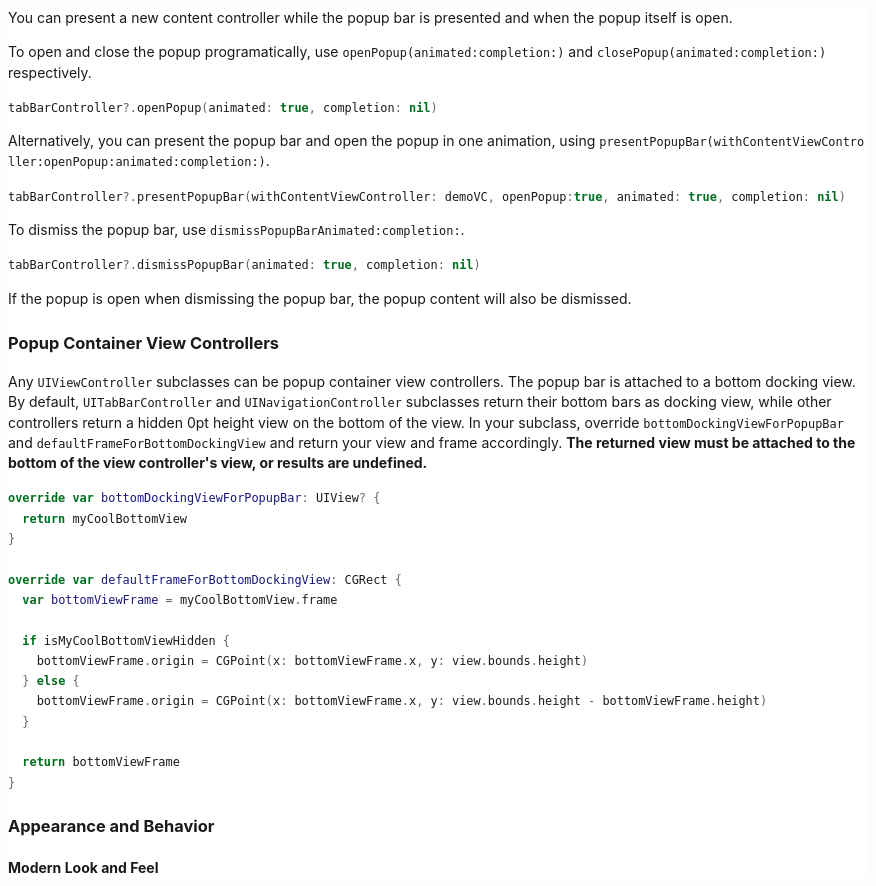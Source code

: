 You can present a new content controller while the popup bar is presented and when the popup itself is open.

To open and close the popup programatically, use `openPopup(animated:completion:)` and `closePopup(animated:completion:)` respectively.

```swift
tabBarController?.openPopup(animated: true, completion: nil)
```

Alternatively, you can present the popup bar and open the popup in one animation, using `presentPopupBar(withContentViewController:openPopup:animated:completion:)`.

```swift
tabBarController?.presentPopupBar(withContentViewController: demoVC, openPopup:true, animated: true, completion: nil)
```

To dismiss the popup bar, use `dismissPopupBarAnimated:completion:`.

```swift
tabBarController?.dismissPopupBar(animated: true, completion: nil)
```

If the popup is open when dismissing the popup bar, the popup content will also be dismissed.

### Popup Container View Controllers

Any `UIViewController` subclasses can be popup container view controllers. The popup bar is attached to a bottom docking view. By default, `UITabBarController` and `UINavigationController` subclasses return their bottom bars as docking view, while other controllers return a hidden 0pt height view on the bottom of the view. In your subclass, override `bottomDockingViewForPopupBar` and `defaultFrameForBottomDockingView` and return your view and frame accordingly. **The returned view must be attached to the bottom of the view controller's view, or results are undefined.**

```swift
override var bottomDockingViewForPopupBar: UIView? {
  return myCoolBottomView
}

override var defaultFrameForBottomDockingView: CGRect {
  var bottomViewFrame = myCoolBottomView.frame
  
  if isMyCoolBottomViewHidden {
    bottomViewFrame.origin = CGPoint(x: bottomViewFrame.x, y: view.bounds.height)
  } else {
    bottomViewFrame.origin = CGPoint(x: bottomViewFrame.x, y: view.bounds.height - bottomViewFrame.height)
  }
  
  return bottomViewFrame
}
```

### Appearance and Behavior

#### Modern Look and Feel
